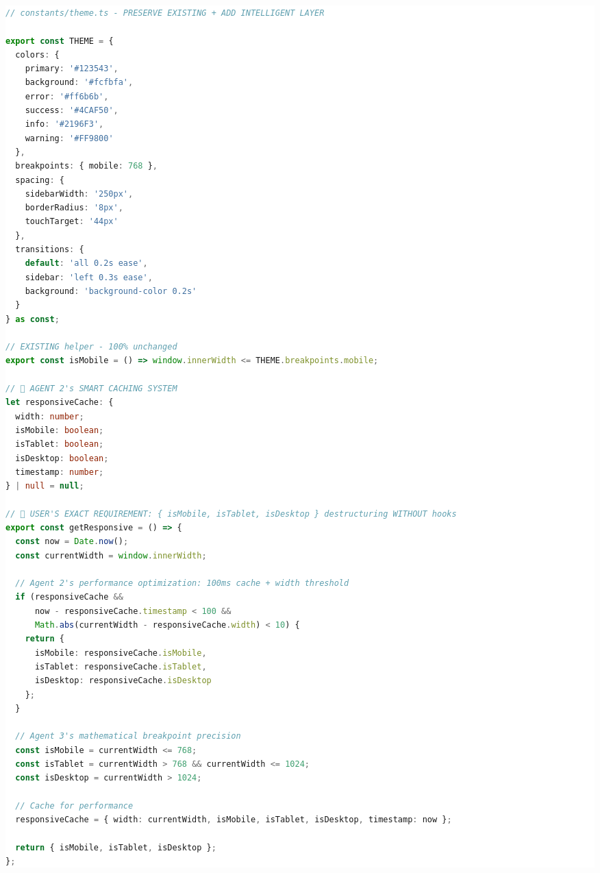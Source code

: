 ```typescript
// constants/theme.ts - PRESERVE EXISTING + ADD INTELLIGENT LAYER

export const THEME = {
  colors: {
    primary: '#123543',
    background: '#fcfbfa',
    error: '#ff6b6b',
    success: '#4CAF50',
    info: '#2196F3',
    warning: '#FF9800'
  },
  breakpoints: { mobile: 768 },
  spacing: {
    sidebarWidth: '250px',
    borderRadius: '8px',
    touchTarget: '44px'
  },
  transitions: {
    default: 'all 0.2s ease',
    sidebar: 'left 0.3s ease',
    background: 'background-color 0.2s'
  }
} as const;

// EXISTING helper - 100% unchanged
export const isMobile = () => window.innerWidth <= THEME.breakpoints.mobile;

// 🧠 AGENT 2's SMART CACHING SYSTEM
let responsiveCache: {
  width: number;
  isMobile: boolean;
  isTablet: boolean;
  isDesktop: boolean;
  timestamp: number;
} | null = null;

// 🎯 USER'S EXACT REQUIREMENT: { isMobile, isTablet, isDesktop } destructuring WITHOUT hooks
export const getResponsive = () => {
  const now = Date.now();
  const currentWidth = window.innerWidth;
  
  // Agent 2's performance optimization: 100ms cache + width threshold
  if (responsiveCache && 
      now - responsiveCache.timestamp < 100 &&
      Math.abs(currentWidth - responsiveCache.width) < 10) {
    return { 
      isMobile: responsiveCache.isMobile, 
      isTablet: responsiveCache.isTablet, 
      isDesktop: responsiveCache.isDesktop 
    };
  }

  // Agent 3's mathematical breakpoint precision
  const isMobile = currentWidth <= 768;
  const isTablet = currentWidth > 768 && currentWidth <= 1024;
  const isDesktop = currentWidth > 1024;

  // Cache for performance
  responsiveCache = { width: currentWidth, isMobile, isTablet, isDesktop, timestamp: now };
  
  return { isMobile, isTablet, isDesktop };
};

```